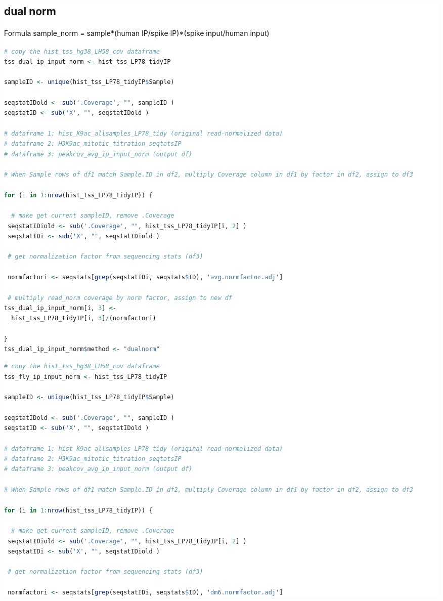 ## dual norm

Formula sample_norm = sample\*(human IP/spike IP)\*(spike input/human
input)

``` r
# copy the hist_tss_hg38_LH58_cov dataframe 
tss_dual_ip_input_norm <- hist_tss_LP78_tidyIP

sampleID <- unique(hist_tss_LP78_tidyIP$Sample)

seqstatIDold <- sub('.Coverage', "", sampleID )
seqstatID <- sub('X', "", seqstatIDold )

# dataframe 1: hist_K9ac_allsamples_LP78_tidy (original read-normalized data) 
# dataframe 2: H3K9ac_mitotic_titration_seqtatsIP
# dataframe 3: peakcov_avg_ip_input_norm (output df)

# When Sample rows of df1 match Sample.ID in df2, multiply Coverage column in df1 by factor in df2, assign to df3

for (i in 1:nrow(hist_tss_LP78_tidyIP)) {
  
  # make get current sampleID, remove .Coverage 
 seqstatIDiold <- sub('.Coverage', "", hist_tss_LP78_tidyIP[i, 2] )
 seqstatIDi <- sub('X', "", seqstatIDiold )
 
 # get normalization factor from sequencing stats (df3)
 
 normfactori <- seqstats[grep(seqstatIDi, seqstats$ID), 'avg.normfactor.adj']
 
 # multiply read_norm coverage by norm factor, assign to new df
tss_dual_ip_input_norm[i, 3] <- 
  hist_tss_LP78_tidyIP[i, 3]/(normfactori)
  
}
tss_dual_ip_input_norm$method <- "dualnorm"
```

``` r
# copy the hist_tss_hg38_LH58_cov dataframe 
tss_fly_ip_input_norm <- hist_tss_LP78_tidyIP

sampleID <- unique(hist_tss_LP78_tidyIP$Sample)

seqstatIDold <- sub('.Coverage', "", sampleID )
seqstatID <- sub('X', "", seqstatIDold )

# dataframe 1: hist_K9ac_allsamples_LP78_tidy (original read-normalized data) 
# dataframe 2: H3K9ac_mitotic_titration_seqtatsIP
# dataframe 3: peakcov_avg_ip_input_norm (output df)

# When Sample rows of df1 match Sample.ID in df2, multiply Coverage column in df1 by factor in df2, assign to df3

for (i in 1:nrow(hist_tss_LP78_tidyIP)) {
  
  # make get current sampleID, remove .Coverage 
 seqstatIDiold <- sub('.Coverage', "", hist_tss_LP78_tidyIP[i, 2] )
 seqstatIDi <- sub('X', "", seqstatIDiold )
 
 # get normalization factor from sequencing stats (df3)
 
 normfactori <- seqstats[grep(seqstatIDi, seqstats$ID), 'dm6.normfactor.adj']
```